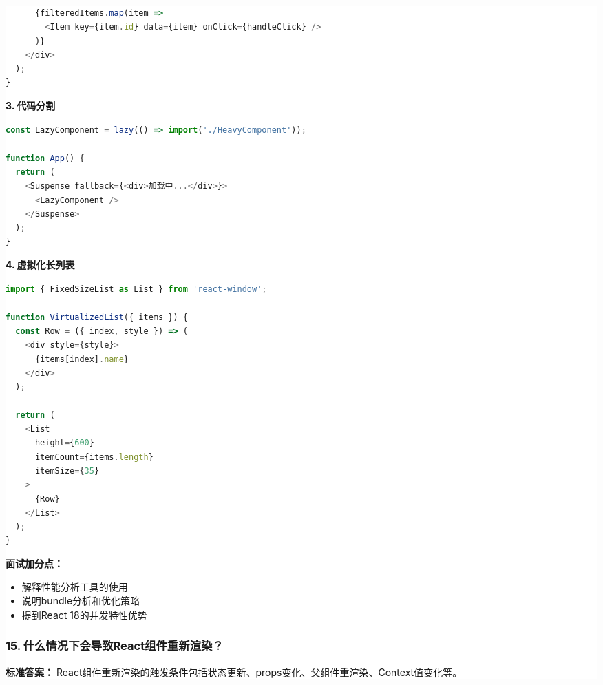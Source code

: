 ```javascript
      {filteredItems.map(item => 
        <Item key={item.id} data={item} onClick={handleClick} />
      )}
    </div>
  );
}
```

**3. 代码分割**
```javascript
const LazyComponent = lazy(() => import('./HeavyComponent'));

function App() {
  return (
    <Suspense fallback={<div>加载中...</div>}>
      <LazyComponent />
    </Suspense>
  );
}
```

**4. 虚拟化长列表**
```javascript
import { FixedSizeList as List } from 'react-window';

function VirtualizedList({ items }) {
  const Row = ({ index, style }) => (
    <div style={style}>
      {items[index].name}
    </div>
  );
  
  return (
    <List
      height={600}
      itemCount={items.length}
      itemSize={35}
    >
      {Row}
    </List>
  );
}
```

**面试加分点：**
- 解释性能分析工具的使用
- 说明bundle分析和优化策略
- 提到React 18的并发特性优势

### 15. 什么情况下会导致React组件重新渲染？

**标准答案：**
React组件重新渲染的触发条件包括状态更新、props变化、父组件重渲染、Context值变化等。
